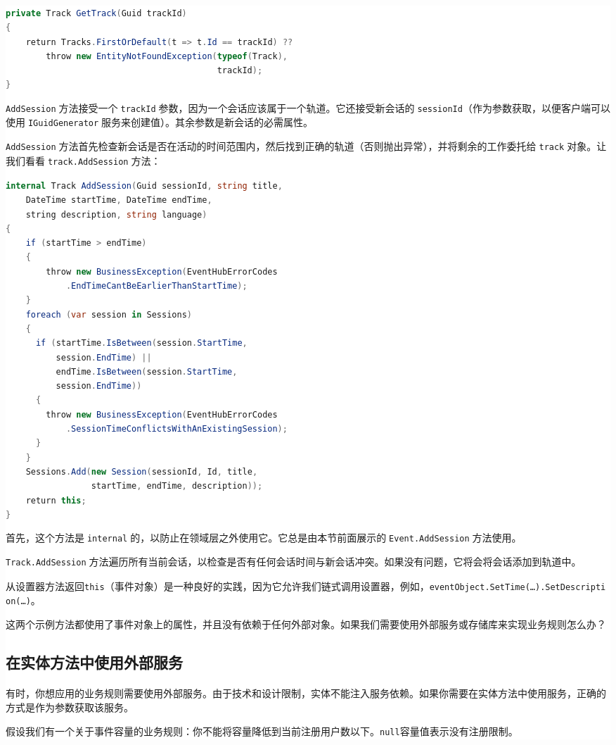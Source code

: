 ```cs
private Track GetTrack(Guid trackId)
{
    return Tracks.FirstOrDefault(t => t.Id == trackId) ??
        throw new EntityNotFoundException(typeof(Track),
                                          trackId);
}
```

`AddSession` 方法接受一个 `trackId` 参数，因为一个会话应该属于一个轨道。它还接受新会话的 `sessionId`（作为参数获取，以便客户端可以使用 `IGuidGenerator` 服务来创建值）。其余参数是新会话的必需属性。

`AddSession` 方法首先检查新会话是否在活动的时间范围内，然后找到正确的轨道（否则抛出异常），并将剩余的工作委托给 `track` 对象。让我们看看 `track.AddSession` 方法：

```cs
internal Track AddSession(Guid sessionId, string title,
    DateTime startTime, DateTime endTime,
    string description, string language)
{
    if (startTime > endTime)
    {
        throw new BusinessException(EventHubErrorCodes
            .EndTimeCantBeEarlierThanStartTime);
    }
    foreach (var session in Sessions)
    {
      if (startTime.IsBetween(session.StartTime,
          session.EndTime) ||
          endTime.IsBetween(session.StartTime, 
          session.EndTime))
      {
        throw new BusinessException(EventHubErrorCodes
            .SessionTimeConflictsWithAnExistingSession);
      }
    }    
    Sessions.Add(new Session(sessionId, Id, title, 
                 startTime, endTime, description));    
    return this;
}
```

首先，这个方法是 `internal` 的，以防止在领域层之外使用它。它总是由本节前面展示的 `Event.AddSession` 方法使用。

`Track.AddSession` 方法遍历所有当前会话，以检查是否有任何会话时间与新会话冲突。如果没有问题，它将会将会话添加到轨道中。

从设置器方法返回`this`（事件对象）是一种良好的实践，因为它允许我们链式调用设置器，例如，`eventObject.SetTime(…).SetDescription(…)`。

这两个示例方法都使用了事件对象上的属性，并且没有依赖于任何外部对象。如果我们需要使用外部服务或存储库来实现业务规则怎么办？

## 在实体方法中使用外部服务

有时，你想应用的业务规则需要使用外部服务。由于技术和设计限制，实体不能注入服务依赖。如果你需要在实体方法中使用服务，正确的方式是作为参数获取该服务。

假设我们有一个关于事件容量的业务规则：你不能将容量降低到当前注册用户数以下。`null`容量值表示没有注册限制。

